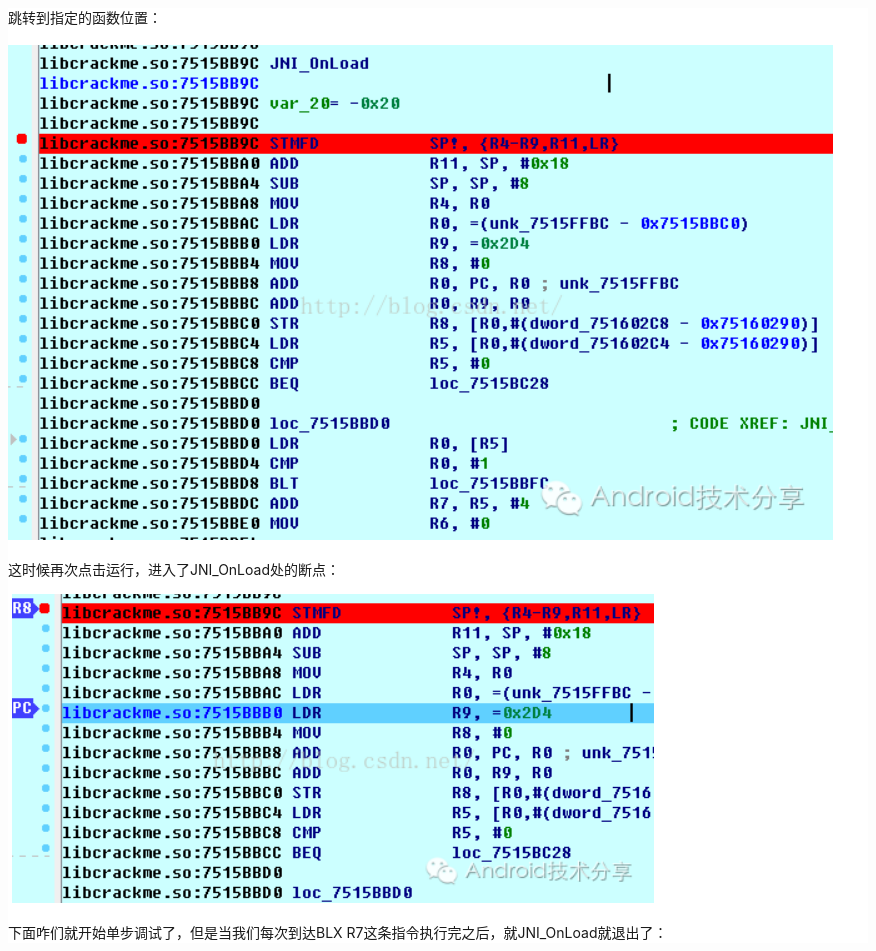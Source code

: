 跳转到指定的函数位置：

![1551411762108](/img/1551411762108.png)

这时候再次点击运行，进入了JNI_OnLoad处的断点：

![1551411772530](/img/1551411772530.png)

下面咋们就开始单步调试了，但是当我们每次到达BLX R7这条指令执行完之后，就JNI_OnLoad就退出了：
